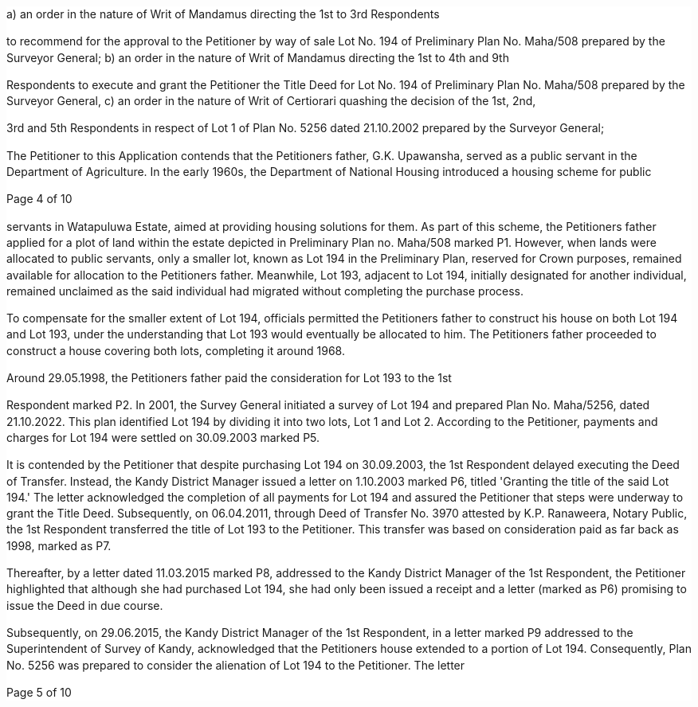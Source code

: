 a) an order in the nature of Writ of Mandamus directing the 1st to 3rd Respondents

to recommend for the approval to the Petitioner by way of sale Lot No. 194 of Preliminary Plan No. Maha/508 prepared by the Surveyor General; b) an order in the nature of Writ of Mandamus directing the 1st to 4th and 9th

Respondents to execute and grant the Petitioner the Title Deed for Lot No. 194 of Preliminary Plan No. Maha/508 prepared by the Surveyor General, c) an order in the nature of Writ of Certiorari quashing the decision of the 1st, 2nd,

3rd and 5th Respondents in respect of Lot 1 of Plan No. 5256 dated 21.10.2002 prepared by the Surveyor General;

The Petitioner to this Application contends that the Petitioners father, G.K. Upawansha, served as a public servant in the Department of Agriculture. In the early 1960s, the Department of National Housing introduced a housing scheme for public

Page 4 of 10

servants in Watapuluwa Estate, aimed at providing housing solutions for them. As part of this scheme, the Petitioners father applied for a plot of land within the estate depicted in Preliminary Plan no. Maha/508 marked P1. However, when lands were allocated to public servants, only a smaller lot, known as Lot 194 in the Preliminary Plan, reserved for Crown purposes, remained available for allocation to the Petitioners father. Meanwhile, Lot 193, adjacent to Lot 194, initially designated for another individual, remained unclaimed as the said individual had migrated without completing the purchase process.

To compensate for the smaller extent of Lot 194, officials permitted the Petitioners father to construct his house on both Lot 194 and Lot 193, under the understanding that Lot 193 would eventually be allocated to him. The Petitioners father proceeded to construct a house covering both lots, completing it around 1968.

Around 29.05.1998, the Petitioners father paid the consideration for Lot 193 to the 1st

Respondent marked P2. In 2001, the Survey General initiated a survey of Lot 194 and prepared Plan No. Maha/5256, dated 21.10.2022. This plan identified Lot 194 by dividing it into two lots, Lot 1 and Lot 2. According to the Petitioner, payments and charges for Lot 194 were settled on 30.09.2003 marked P5.

It is contended by the Petitioner that despite purchasing Lot 194 on 30.09.2003, the 1st Respondent delayed executing the Deed of Transfer. Instead, the Kandy District Manager issued a letter on 1.10.2003 marked P6, titled 'Granting the title of the said Lot 194.' The letter acknowledged the completion of all payments for Lot 194 and assured the Petitioner that steps were underway to grant the Title Deed. Subsequently, on 06.04.2011, through Deed of Transfer No. 3970 attested by K.P. Ranaweera, Notary Public, the 1st Respondent transferred the title of Lot 193 to the Petitioner. This transfer was based on consideration paid as far back as 1998, marked as P7.

Thereafter, by a letter dated 11.03.2015 marked P8, addressed to the Kandy District Manager of the 1st Respondent, the Petitioner highlighted that although she had purchased Lot 194, she had only been issued a receipt and a letter (marked as P6) promising to issue the Deed in due course.

Subsequently, on 29.06.2015, the Kandy District Manager of the 1st Respondent, in a letter marked P9 addressed to the Superintendent of Survey of Kandy, acknowledged that the Petitioners house extended to a portion of Lot 194. Consequently, Plan No. 5256 was prepared to consider the alienation of Lot 194 to the Petitioner. The letter

Page 5 of 10
